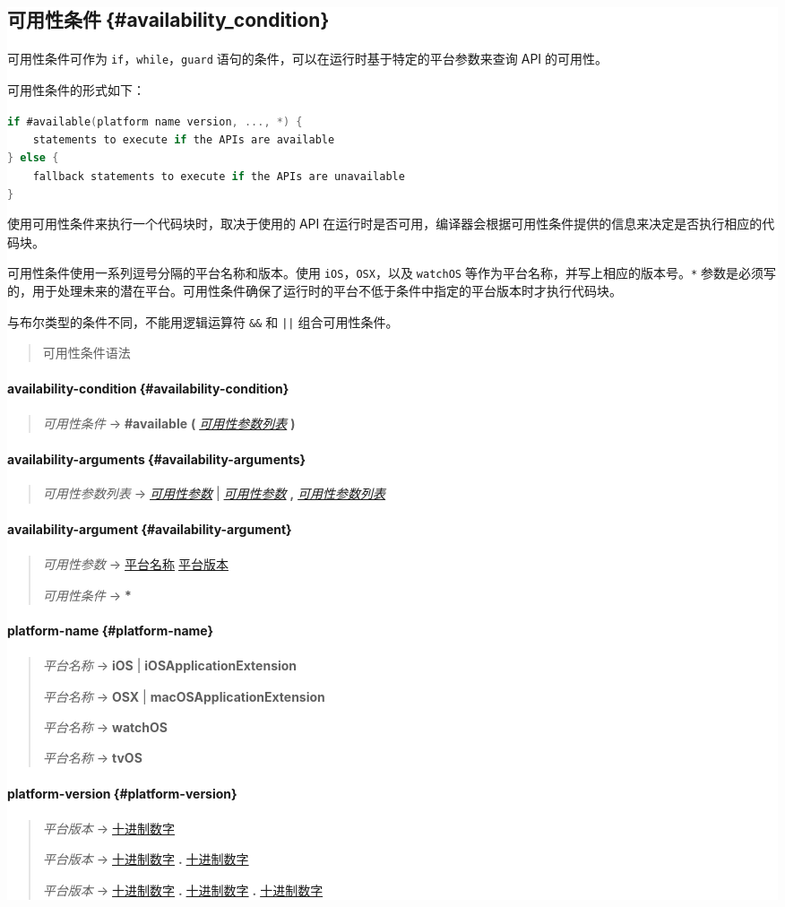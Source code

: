 ## 可用性条件 {#availability_condition}
可用性条件可作为 `if`，`while`，`guard` 语句的条件，可以在运行时基于特定的平台参数来查询 API 的可用性。

可用性条件的形式如下：

```swift
if #available(platform name version, ..., *) {
    statements to execute if the APIs are available
} else {
    fallback statements to execute if the APIs are unavailable
}
```

使用可用性条件来执行一个代码块时，取决于使用的 API 在运行时是否可用，编译器会根据可用性条件提供的信息来决定是否执行相应的代码块。

可用性条件使用一系列逗号分隔的平台名称和版本。使用 `iOS`，`OSX`，以及 `watchOS` 等作为平台名称，并写上相应的版本号。`*` 参数是必须写的，用于处理未来的潜在平台。可用性条件确保了运行时的平台不低于条件中指定的平台版本时才执行代码块。

与布尔类型的条件不同，不能用逻辑运算符 `&&` 和 `||` 组合可用性条件。

> 可用性条件语法
> 
>

#### availability-condition {#availability-condition}
> *可用性条件* → **#available** **(** [*可用性参数列表*](#availability-arguments) **)**
> 

#### availability-arguments {#availability-arguments}
> *可用性参数列表* → [*可用性参数*](#availability-argument) | [*可用性参数*](#availability-argument) **,** [*可用性参数列表*](#availability-arguments)
> 

#### availability-argument {#availability-argument}
> *可用性参数* → [平台名称](#platform-name) [平台版本](#platform-version)
> 
> *可用性条件* → __*__
> 
>

#### platform-name {#platform-name}
> *平台名称* → **iOS** | **iOSApplicationExtension**
> 
> *平台名称* → **OSX** | **macOSApplicationExtension**
> 
> *平台名称* → **watchOS**
> 
> *平台名称* → **tvOS**
> 

#### platform-version {#platform-version}
> *平台版本* → [十进制数字](./02_Lexical_Structure.md#decimal-digits)
> 
> *平台版本* → [十进制数字](./02_Lexical_Structure.md#decimal-digits) **.** [十进制数字](./02_Lexical_Structure.md#decimal-digits)
> 
> *平台版本* → [十进制数字](./02_Lexical_Structure.md#decimal-digits) **.** [十进制数字](./02_Lexical_Structure.md#decimal-digits) **.** [十进制数字](./02_Lexical_Structure.md#decimal-digits)
> 
